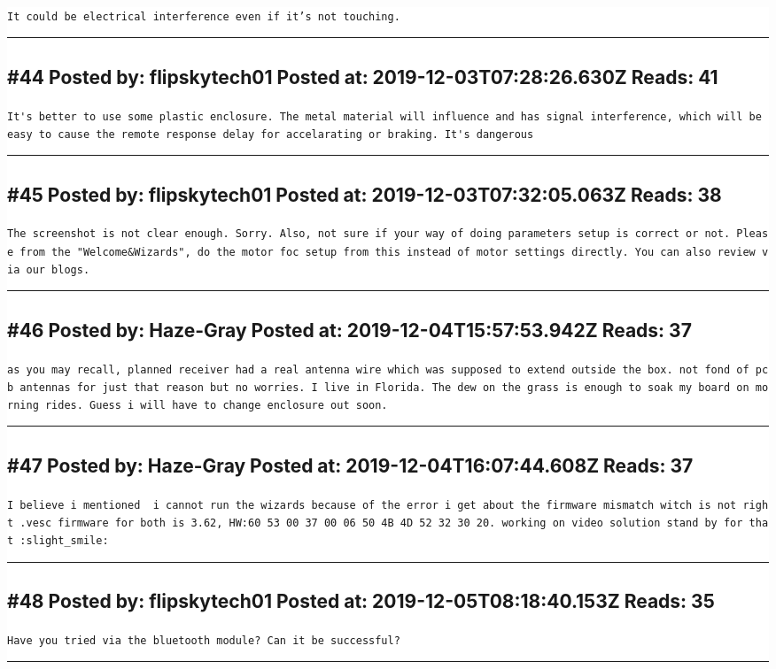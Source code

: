 ```
It could be electrical interference even if it’s not touching.
```

---
## \#44 Posted by: flipskytech01 Posted at: 2019-12-03T07:28:26.630Z Reads: 41

```
It's better to use some plastic enclosure. The metal material will influence and has signal interference, which will be easy to cause the remote response delay for accelarating or braking. It's dangerous
```

---
## \#45 Posted by: flipskytech01 Posted at: 2019-12-03T07:32:05.063Z Reads: 38

```
The screenshot is not clear enough. Sorry. Also, not sure if your way of doing parameters setup is correct or not. Please from the "Welcome&Wizards", do the motor foc setup from this instead of motor settings directly. You can also review via our blogs.
```

---
## \#46 Posted by: Haze-Gray Posted at: 2019-12-04T15:57:53.942Z Reads: 37

```
as you may recall, planned receiver had a real antenna wire which was supposed to extend outside the box. not fond of pcb antennas for just that reason but no worries. I live in Florida. The dew on the grass is enough to soak my board on morning rides. Guess i will have to change enclosure out soon.
```

---
## \#47 Posted by: Haze-Gray Posted at: 2019-12-04T16:07:44.608Z Reads: 37

```
I believe i mentioned  i cannot run the wizards because of the error i get about the firmware mismatch witch is not right .vesc firmware for both is 3.62, HW:60 53 00 37 00 06 50 4B 4D 52 32 30 20. working on video solution stand by for that :slight_smile:
```

---
## \#48 Posted by: flipskytech01 Posted at: 2019-12-05T08:18:40.153Z Reads: 35

```
Have you tried via the bluetooth module? Can it be successful?
```

---